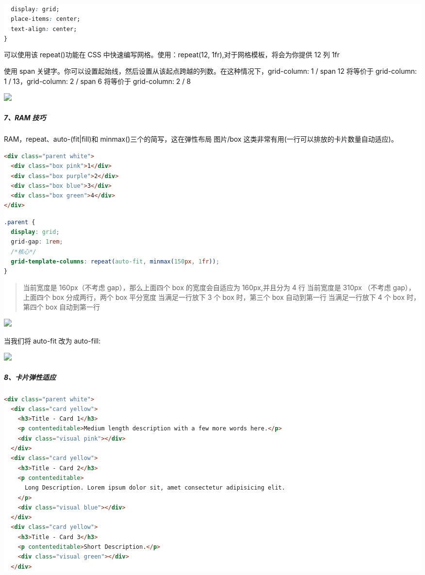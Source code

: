 ```css
  display: grid;
  place-items: center;
  text-align: center;
}
```

可以使用该 repeat()功能在 CSS 中快速编写网格。使用：repeat(12, 1fr),对于网格模板，将会为你提供 12 列 1fr

使用 span 关键字。你可以设置起始线，然后设置从该起点跨越的列数。在这种情况下，grid-column: 1 / span 12 将等价于 grid-column: 1 / 13，grid-column: 2 / span 6 将等价于 grid-column: 2 / 8

![](image-l0artorb.png)

##### 7、RAM 技巧

RAM，repeat、auto-(fit|fill)和 minmax()三个的简写，这在弹性布局 图片/box 这类非常有用(一行可以排放的卡片数量自动适应)。

```html
<div class="parent white">
  <div class="box pink">1</div>
  <div class="box purple">2</div>
  <div class="box blue">3</div>
  <div class="box green">4</div>
</div>
```

```css
.parent {
  display: grid;
  grid-gap: 1rem;
  /*核心*/
  grid-template-columns: repeat(auto-fit, minmax(150px, 1fr));
}
```

> 当前宽度是 160px（不考虑 gap），那么上面四个 box 的宽度会自适应为 160px,并且分为 4 行
> 当前宽度是 310px （不考虑 gap），上面四个 box 分成两行，两个 box 平分宽度
> 当满足一行放下 3 个 box 时，第三个 box 自动到第一行
> 当满足一行放下 4 个 box 时，第四个 box 自动到第一行

![](image-l0aryhg1.png)

当我们将 auto-fit 改为 auto-fill:

![](image-l0arz840.png)

##### 8、卡片弹性适应

```html
<div class="parent white">
  <div class="card yellow">
    <h3>Title - Card 1</h3>
    <p contenteditable>Medium length description with a few more words here.</p>
    <div class="visual pink"></div>
  </div>
  <div class="card yellow">
    <h3>Title - Card 2</h3>
    <p contenteditable>
      Long Description. Lorem ipsum dolor sit, amet consectetur adipisicing elit.
    </p>
    <div class="visual blue"></div>
  </div>
  <div class="card yellow">
    <h3>Title - Card 3</h3>
    <p contenteditable>Short Description.</p>
    <div class="visual green"></div>
  </div>
```